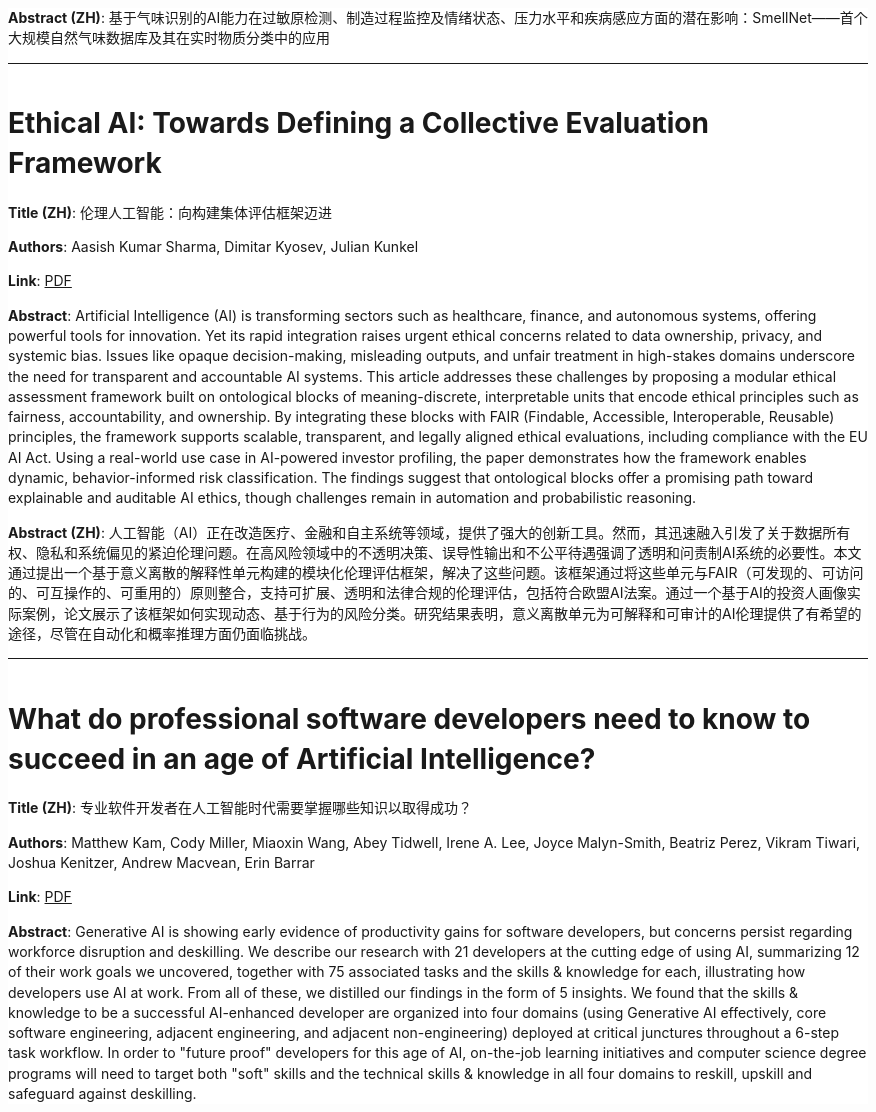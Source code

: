 
**Abstract (ZH)**: 基于气味识别的AI能力在过敏原检测、制造过程监控及情绪状态、压力水平和疾病感应方面的潜在影响：SmellNet——首个大规模自然气味数据库及其在实时物质分类中的应用 

---
# Ethical AI: Towards Defining a Collective Evaluation Framework 

**Title (ZH)**: 伦理人工智能：向构建集体评估框架迈进 

**Authors**: Aasish Kumar Sharma, Dimitar Kyosev, Julian Kunkel  

**Link**: [PDF](https://arxiv.org/pdf/2506.00233)  

**Abstract**: Artificial Intelligence (AI) is transforming sectors such as healthcare, finance, and autonomous systems, offering powerful tools for innovation. Yet its rapid integration raises urgent ethical concerns related to data ownership, privacy, and systemic bias. Issues like opaque decision-making, misleading outputs, and unfair treatment in high-stakes domains underscore the need for transparent and accountable AI systems. This article addresses these challenges by proposing a modular ethical assessment framework built on ontological blocks of meaning-discrete, interpretable units that encode ethical principles such as fairness, accountability, and ownership. By integrating these blocks with FAIR (Findable, Accessible, Interoperable, Reusable) principles, the framework supports scalable, transparent, and legally aligned ethical evaluations, including compliance with the EU AI Act. Using a real-world use case in AI-powered investor profiling, the paper demonstrates how the framework enables dynamic, behavior-informed risk classification. The findings suggest that ontological blocks offer a promising path toward explainable and auditable AI ethics, though challenges remain in automation and probabilistic reasoning. 

**Abstract (ZH)**: 人工智能（AI）正在改造医疗、金融和自主系统等领域，提供了强大的创新工具。然而，其迅速融入引发了关于数据所有权、隐私和系统偏见的紧迫伦理问题。在高风险领域中的不透明决策、误导性输出和不公平待遇强调了透明和问责制AI系统的必要性。本文通过提出一个基于意义离散的解释性单元构建的模块化伦理评估框架，解决了这些问题。该框架通过将这些单元与FAIR（可发现的、可访问的、可互操作的、可重用的）原则整合，支持可扩展、透明和法律合规的伦理评估，包括符合欧盟AI法案。通过一个基于AI的投资人画像实际案例，论文展示了该框架如何实现动态、基于行为的风险分类。研究结果表明，意义离散单元为可解释和可审计的AI伦理提供了有希望的途径，尽管在自动化和概率推理方面仍面临挑战。 

---
# What do professional software developers need to know to succeed in an age of Artificial Intelligence? 

**Title (ZH)**: 专业软件开发者在人工智能时代需要掌握哪些知识以取得成功？ 

**Authors**: Matthew Kam, Cody Miller, Miaoxin Wang, Abey Tidwell, Irene A. Lee, Joyce Malyn-Smith, Beatriz Perez, Vikram Tiwari, Joshua Kenitzer, Andrew Macvean, Erin Barrar  

**Link**: [PDF](https://arxiv.org/pdf/2506.00202)  

**Abstract**: Generative AI is showing early evidence of productivity gains for software developers, but concerns persist regarding workforce disruption and deskilling. We describe our research with 21 developers at the cutting edge of using AI, summarizing 12 of their work goals we uncovered, together with 75 associated tasks and the skills & knowledge for each, illustrating how developers use AI at work. From all of these, we distilled our findings in the form of 5 insights. We found that the skills & knowledge to be a successful AI-enhanced developer are organized into four domains (using Generative AI effectively, core software engineering, adjacent engineering, and adjacent non-engineering) deployed at critical junctures throughout a 6-step task workflow. In order to "future proof" developers for this age of AI, on-the-job learning initiatives and computer science degree programs will need to target both "soft" skills and the technical skills & knowledge in all four domains to reskill, upskill and safeguard against deskilling. 
